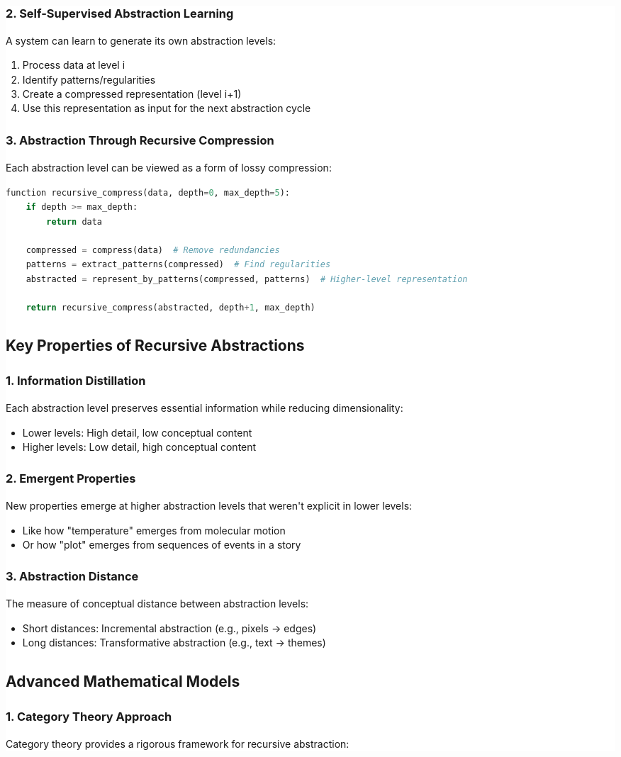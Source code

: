 ### 2\. Self-Supervised Abstraction Learning

A system can learn to generate its own abstraction levels:

1. Process data at level i
2. Identify patterns/regularities
3. Create a compressed representation (level i+1)
4. Use this representation as input for the next abstraction cycle

### 3\. Abstraction Through Recursive Compression

Each abstraction level can be viewed as a form of lossy compression:

```python
function recursive_compress(data, depth=0, max_depth=5):
    if depth >= max_depth:
        return data
    
    compressed = compress(data)  # Remove redundancies
    patterns = extract_patterns(compressed)  # Find regularities
    abstracted = represent_by_patterns(compressed, patterns)  # Higher-level representation
    
    return recursive_compress(abstracted, depth+1, max_depth)
```

## Key Properties of Recursive Abstractions

### 1\. Information Distillation

Each abstraction level preserves essential information while reducing dimensionality:

- Lower levels: High detail, low conceptual content
- Higher levels: Low detail, high conceptual content

### 2\. Emergent Properties

New properties emerge at higher abstraction levels that weren't explicit in lower levels:

- Like how "temperature" emerges from molecular motion
- Or how "plot" emerges from sequences of events in a story

### 3\. Abstraction Distance

The measure of conceptual distance between abstraction levels:

- Short distances: Incremental abstraction (e.g., pixels → edges)
- Long distances: Transformative abstraction (e.g., text → themes)

## Advanced Mathematical Models

### 1\. Category Theory Approach

Category theory provides a rigorous framework for recursive abstraction:
